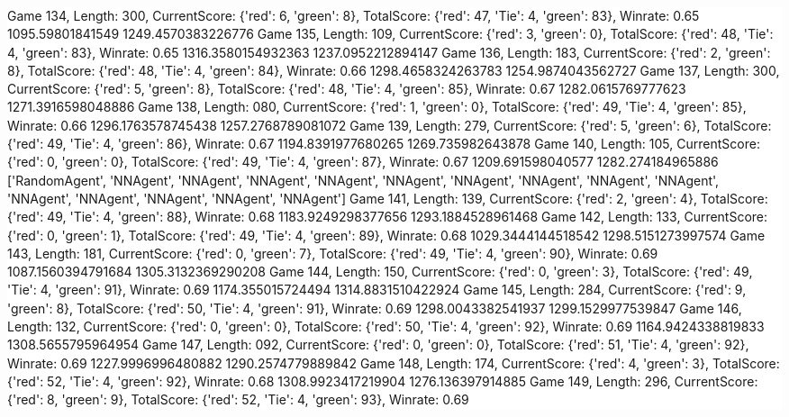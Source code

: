 Game 134, Length: 300,      CurrentScore: {'red': 6, 'green': 8},      TotalScore: {'red': 47, 'Tie': 4, 'green': 83},  Winrate: 0.65
1095.59801841549
1249.4570383226776
Game 135, Length: 109,      CurrentScore: {'red': 3, 'green': 0},      TotalScore: {'red': 48, 'Tie': 4, 'green': 83},  Winrate: 0.65
1316.3580154932363
1237.0952212894147
Game 136, Length: 183,      CurrentScore: {'red': 2, 'green': 8},      TotalScore: {'red': 48, 'Tie': 4, 'green': 84},  Winrate: 0.66
1298.4658324263783
1254.9874043562727
Game 137, Length: 300,      CurrentScore: {'red': 5, 'green': 8},      TotalScore: {'red': 48, 'Tie': 4, 'green': 85},  Winrate: 0.67
1282.0615769777623
1271.3916598048886
Game 138, Length: 080,      CurrentScore: {'red': 1, 'green': 0},      TotalScore: {'red': 49, 'Tie': 4, 'green': 85},  Winrate: 0.66
1296.1763578745438
1257.2768789081072
Game 139, Length: 279,      CurrentScore: {'red': 5, 'green': 6},      TotalScore: {'red': 49, 'Tie': 4, 'green': 86},  Winrate: 0.67
1194.8391977680265
1269.735982643878
Game 140, Length: 105,      CurrentScore: {'red': 0, 'green': 0},      TotalScore: {'red': 49, 'Tie': 4, 'green': 87},  Winrate: 0.67
1209.691598040577
1282.274184965886
['RandomAgent', 'NNAgent', 'NNAgent', 'NNAgent', 'NNAgent', 'NNAgent', 'NNAgent', 'NNAgent', 'NNAgent', 'NNAgent', 'NNAgent', 'NNAgent', 'NNAgent', 'NNAgent', 'NNAgent']
Game 141, Length: 139,      CurrentScore: {'red': 2, 'green': 4},      TotalScore: {'red': 49, 'Tie': 4, 'green': 88},  Winrate: 0.68
1183.9249298377656
1293.1884528961468
Game 142, Length: 133,      CurrentScore: {'red': 0, 'green': 1},      TotalScore: {'red': 49, 'Tie': 4, 'green': 89},  Winrate: 0.68
1029.3444144518542
1298.5151273997574
Game 143, Length: 181,      CurrentScore: {'red': 0, 'green': 7},      TotalScore: {'red': 49, 'Tie': 4, 'green': 90},  Winrate: 0.69
1087.1560394791684
1305.3132369290208
Game 144, Length: 150,      CurrentScore: {'red': 0, 'green': 3},      TotalScore: {'red': 49, 'Tie': 4, 'green': 91},  Winrate: 0.69
1174.355015724494
1314.8831510422924
Game 145, Length: 284,      CurrentScore: {'red': 9, 'green': 8},      TotalScore: {'red': 50, 'Tie': 4, 'green': 91},  Winrate: 0.69
1298.0043382541937
1299.1529977539847
Game 146, Length: 132,      CurrentScore: {'red': 0, 'green': 0},      TotalScore: {'red': 50, 'Tie': 4, 'green': 92},  Winrate: 0.69
1164.9424338819833
1308.5655795964954
Game 147, Length: 092,      CurrentScore: {'red': 0, 'green': 0},      TotalScore: {'red': 51, 'Tie': 4, 'green': 92},  Winrate: 0.69
1227.9996996480882
1290.2574779889842
Game 148, Length: 174,      CurrentScore: {'red': 4, 'green': 3},      TotalScore: {'red': 52, 'Tie': 4, 'green': 92},  Winrate: 0.68
1308.9923417219904
1276.136397914885
Game 149, Length: 296,      CurrentScore: {'red': 8, 'green': 9},      TotalScore: {'red': 52, 'Tie': 4, 'green': 93},  Winrate: 0.69